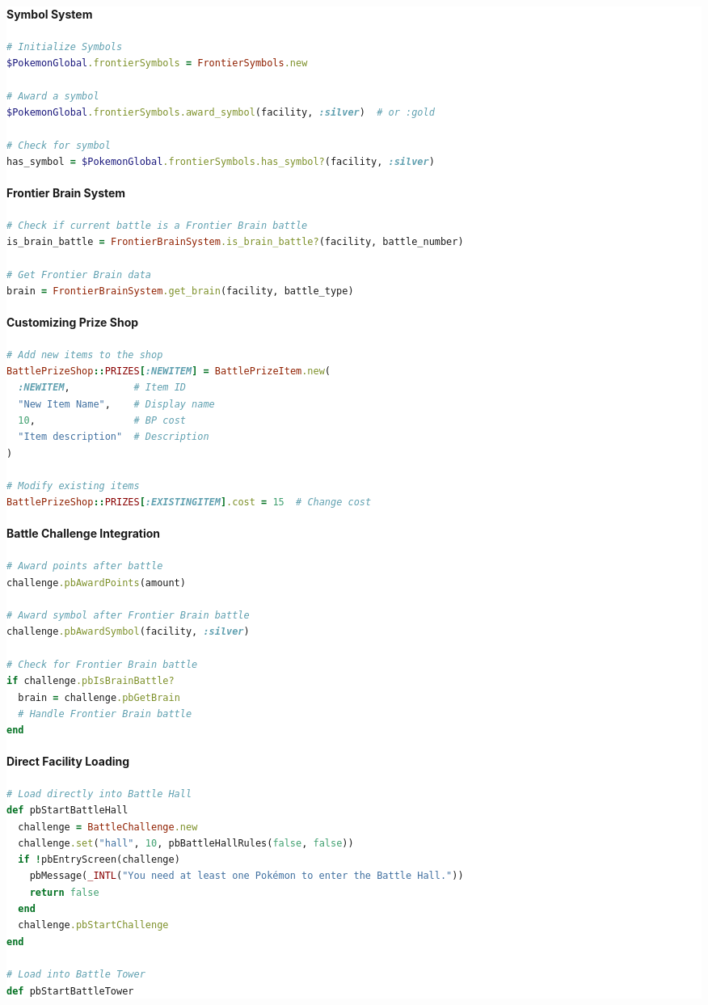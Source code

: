 #### Symbol System
```ruby
# Initialize Symbols
$PokemonGlobal.frontierSymbols = FrontierSymbols.new

# Award a symbol
$PokemonGlobal.frontierSymbols.award_symbol(facility, :silver)  # or :gold

# Check for symbol
has_symbol = $PokemonGlobal.frontierSymbols.has_symbol?(facility, :silver)
```

#### Frontier Brain System
```ruby
# Check if current battle is a Frontier Brain battle
is_brain_battle = FrontierBrainSystem.is_brain_battle?(facility, battle_number)

# Get Frontier Brain data
brain = FrontierBrainSystem.get_brain(facility, battle_type)
```

#### Customizing Prize Shop
```ruby
# Add new items to the shop
BattlePrizeShop::PRIZES[:NEWITEM] = BattlePrizeItem.new(
  :NEWITEM,           # Item ID
  "New Item Name",    # Display name
  10,                 # BP cost
  "Item description"  # Description
)

# Modify existing items
BattlePrizeShop::PRIZES[:EXISTINGITEM].cost = 15  # Change cost
```

#### Battle Challenge Integration
```ruby
# Award points after battle
challenge.pbAwardPoints(amount)

# Award symbol after Frontier Brain battle
challenge.pbAwardSymbol(facility, :silver)

# Check for Frontier Brain battle
if challenge.pbIsBrainBattle?
  brain = challenge.pbGetBrain
  # Handle Frontier Brain battle
end
```

#### Direct Facility Loading
```ruby
# Load directly into Battle Hall
def pbStartBattleHall
  challenge = BattleChallenge.new
  challenge.set("hall", 10, pbBattleHallRules(false, false))
  if !pbEntryScreen(challenge)
    pbMessage(_INTL("You need at least one Pokémon to enter the Battle Hall."))
    return false
  end
  challenge.pbStartChallenge
end

# Load into Battle Tower
def pbStartBattleTower
```